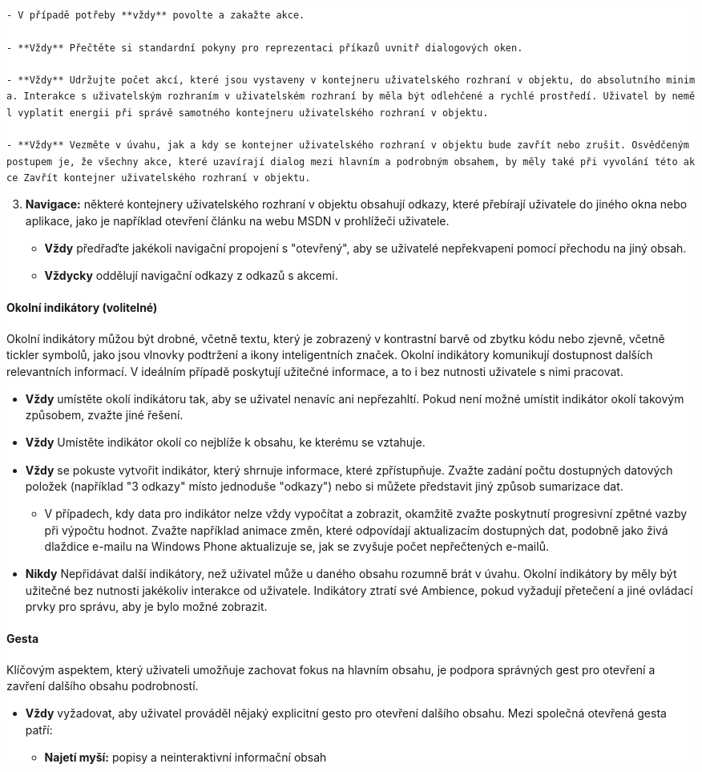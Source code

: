     - V případě potřeby **vždy** povolte a zakažte akce.

    - **Vždy** Přečtěte si standardní pokyny pro reprezentaci příkazů uvnitř dialogových oken.

    - **Vždy** Udržujte počet akcí, které jsou vystaveny v kontejneru uživatelského rozhraní v objektu, do absolutního minima. Interakce s uživatelským rozhraním v uživatelském rozhraní by měla být odlehčené a rychlé prostředí. Uživatel by neměl vyplatit energii při správě samotného kontejneru uživatelského rozhraní v objektu.

    - **Vždy** Vezměte v úvahu, jak a kdy se kontejner uživatelského rozhraní v objektu bude zavřít nebo zrušit. Osvědčeným postupem je, že všechny akce, které uzavírají dialog mezi hlavním a podrobným obsahem, by měly také při vyvolání této akce Zavřít kontejner uživatelského rozhraní v objektu.

3. **Navigace:** některé kontejnery uživatelského rozhraní v objektu obsahují odkazy, které přebírají uživatele do jiného okna nebo aplikace, jako je například otevření článku na webu MSDN v prohlížeči uživatele.

    - **Vždy** předřaďte jakékoli navigační propojení s "otevřený", aby se uživatelé nepřekvapeni pomocí přechodu na jiný obsah.

    - **Vždycky** oddělují navigační odkazy z odkazů s akcemi.

#### <a name="ambient-indicators-optional"></a>Okolní indikátory (volitelné)
 Okolní indikátory můžou být drobné, včetně textu, který je zobrazený v kontrastní barvě od zbytku kódu nebo zjevně, včetně tickler symbolů, jako jsou vlnovky podtržení a ikony inteligentních značek. Okolní indikátory komunikují dostupnost dalších relevantních informací. V ideálním případě poskytují užitečné informace, a to i bez nutnosti uživatele s nimi pracovat.

- **Vždy** umístěte okolí indikátoru tak, aby se uživatel nenavíc ani nepřezahltí. Pokud není možné umístit indikátor okolí takovým způsobem, zvažte jiné řešení.

- **Vždy** Umístěte indikátor okolí co nejblíže k obsahu, ke kterému se vztahuje.

- **Vždy** se pokuste vytvořit indikátor, který shrnuje informace, které zpřístupňuje. Zvažte zadání počtu dostupných datových položek (například "3 odkazy" místo jednoduše "odkazy") nebo si můžete představit jiný způsob sumarizace dat.

  - V případech, kdy data pro indikátor nelze vždy vypočítat a zobrazit, okamžitě zvažte poskytnutí progresivní zpětné vazby při výpočtu hodnot. Zvažte například animace změn, které odpovídají aktualizacím dostupných dat, podobně jako živá dlaždice e-mailu na Windows Phone aktualizuje se, jak se zvyšuje počet nepřečtených e-mailů.

- **Nikdy** Nepřidávat další indikátory, než uživatel může u daného obsahu rozumně brát v úvahu. Okolní indikátory by měly být užitečné bez nutnosti jakékoliv interakce od uživatele. Indikátory ztratí své Ambience, pokud vyžadují přetečení a jiné ovládací prvky pro správu, aby je bylo možné zobrazit.

#### <a name="gestures"></a>Gesta
 Klíčovým aspektem, který uživateli umožňuje zachovat fokus na hlavním obsahu, je podpora správných gest pro otevření a zavření dalšího obsahu podrobností.

- **Vždy** vyžadovat, aby uživatel prováděl nějaký explicitní gesto pro otevření dalšího obsahu. Mezi společná otevřená gesta patří:

  - **Najetí myší:** popisy a neinteraktivní informační obsah
